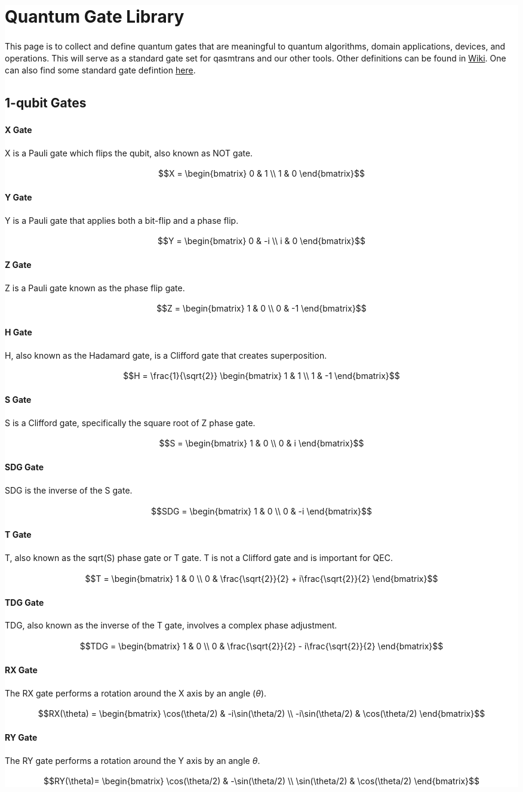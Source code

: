 # Quantum Gate Library
This page is to collect and define quantum gates that are meaningful to quantum algorithms, domain applications, devices, and operations. This will serve as a standard gate set for qasmtrans and our other tools. Other definitions can be found in [Wiki](https://en.wikipedia.org/wiki/List_of_quantum_logic_gates).
One can also find some standard gate defintion [here](https://threeplusone.com/pubs/on_gates.pdf).

## 1-qubit Gates

#### X Gate
X is a Pauli gate which flips the qubit, also known as NOT gate.
```math
X = \begin{bmatrix} 0 & 1 \\ 1 & 0 \end{bmatrix}
```
#### Y Gate
Y is a Pauli gate that applies both a bit-flip and a phase flip.
```math
Y = \begin{bmatrix} 0 & -i \\ i & 0 \end{bmatrix}
```
#### Z Gate
Z is a Pauli gate known as the phase flip gate.
```math
Z = \begin{bmatrix} 1 & 0 \\ 0 & -1 \end{bmatrix}
```
#### H Gate
H, also known as the Hadamard gate, is a Clifford gate that creates superposition.
```math
H = \frac{1}{\sqrt{2}} \begin{bmatrix} 1 & 1 \\ 1 & -1 \end{bmatrix}
```
#### S Gate
S is a Clifford gate, specifically the square root of Z phase gate.
```math
S = \begin{bmatrix} 1 & 0 \\ 0 & i \end{bmatrix}
```
#### SDG Gate 
SDG is the inverse of the S gate.
```math
SDG = \begin{bmatrix} 1 & 0 \\ 0 & -i \end{bmatrix}
```
#### T Gate
T, also known as the sqrt(S) phase gate or T gate. T is not a Clifford gate and is important for QEC.
```math
T = \begin{bmatrix} 1 & 0 \\ 0 & \frac{\sqrt{2}}{2} + i\frac{\sqrt{2}}{2} \end{bmatrix}
```
#### TDG Gate
TDG, also known as the inverse of the T gate, involves a complex phase adjustment.
```math
TDG = \begin{bmatrix} 1 & 0 \\ 0 & \frac{\sqrt{2}}{2} - i\frac{\sqrt{2}}{2} \end{bmatrix}
```
#### RX Gate 
The RX gate performs a rotation around the X axis by an angle ($\theta$). 
```math
RX(\theta) = \begin{bmatrix} \cos(\theta/2) & -i\sin(\theta/2) \\ -i\sin(\theta/2) & \cos(\theta/2) \end{bmatrix}
```
#### RY Gate
The RY gate performs a rotation around the Y axis by an angle $\theta$. 
```math
RY(\theta)= \begin{bmatrix} \cos(\theta/2) & -\sin(\theta/2) \\ \sin(\theta/2) & \cos(\theta/2) \end{bmatrix}
```